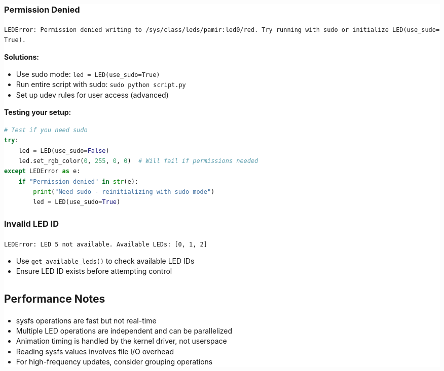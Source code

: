 ### Permission Denied
```
LEDError: Permission denied writing to /sys/class/leds/pamir:led0/red. Try running with sudo or initialize LED(use_sudo=True).
```
**Solutions:**
- Use sudo mode: `led = LED(use_sudo=True)`
- Run entire script with sudo: `sudo python script.py`
- Set up udev rules for user access (advanced)

**Testing your setup:**
```python
# Test if you need sudo
try:
    led = LED(use_sudo=False)
    led.set_rgb_color(0, 255, 0, 0)  # Will fail if permissions needed
except LEDError as e:
    if "Permission denied" in str(e):
        print("Need sudo - reinitializing with sudo mode")
        led = LED(use_sudo=True)
```

### Invalid LED ID
```
LEDError: LED 5 not available. Available LEDs: [0, 1, 2]
```
- Use `get_available_leds()` to check available LED IDs
- Ensure LED ID exists before attempting control

## Performance Notes

- sysfs operations are fast but not real-time
- Multiple LED operations are independent and can be parallelized
- Animation timing is handled by the kernel driver, not userspace
- Reading sysfs values involves file I/O overhead
- For high-frequency updates, consider grouping operations 